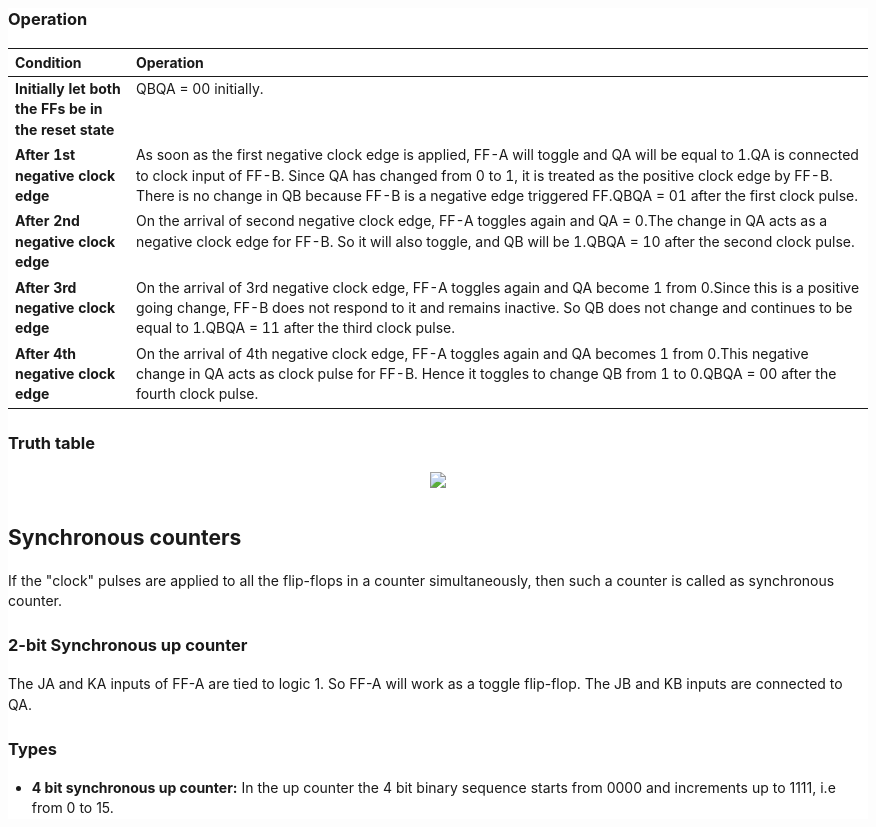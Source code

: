 ### Operation

|Condition|Operation|
|:--------|:--------|
|**Initially let both the FFs be in the reset state**|QBQA = 00 initially.|
|**After 1st negative clock edge**|As soon as the first negative clock edge is applied, FF-A will toggle and QA will be equal to 1.QA is connected to clock input of FF-B. Since QA has changed from 0 to 1, it is treated as the positive clock edge by FF-B. There is no change in QB because FF-B is a negative edge triggered FF.QBQA = 01 after the first clock pulse.|
|**After 2nd negative clock edge**|On the arrival of second negative clock edge, FF-A toggles again and QA = 0.The change in QA acts as a negative clock edge for FF-B. So it will also toggle, and QB will be 1.QBQA = 10 after the second clock pulse.|
|**After 3rd negative clock edge**|On the arrival of 3rd negative clock edge, FF-A toggles again and QA become 1 from 0.Since this is a positive going change, FF-B does not respond to it and remains inactive. So QB does not change and continues to be equal to 1.QBQA = 11 after the third clock pulse.|
|**After 4th negative clock edge**|On the arrival of 4th negative clock edge, FF-A toggles again and QA becomes 1 from 0.This negative change in QA acts as clock pulse for FF-B. Hence it toggles to change QB from 1 to 0.QBQA = 00 after the fourth clock pulse.


### Truth table

<div style="text-align:center"><img src="../assets/images/ripple_counter_truthtable.jpg" /></div>

## Synchronous counters

If the "clock" pulses are applied to all the flip-flops in a counter simultaneously, then such a counter is called as synchronous counter.

### 2-bit Synchronous up counter

The JA and KA inputs of FF-A are tied to logic 1. So FF-A will work as a toggle flip-flop. The JB and KB inputs are connected to QA.

### Types
* **4 bit synchronous up counter:** In the up counter the 4 bit binary sequence starts from 0000 and increments up to 1111, i.e from 0 to 15.
